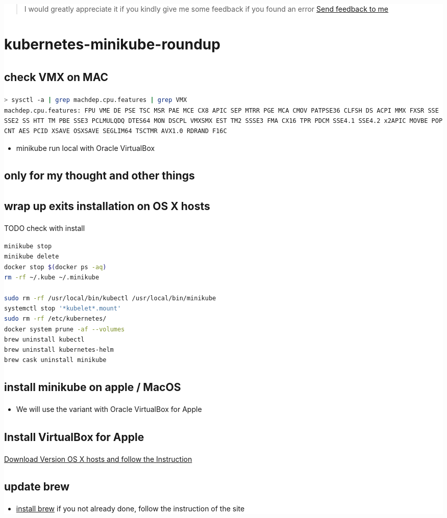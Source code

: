 
> I would greatly appreciate it if you kindly give me some feedback if you found an error
> [Send feedback to me](mailto:feedback@mathias-stadler.de)


# kubernetes-minikube-roundup

## check VMX on MAC

```bash
> sysctl -a | grep machdep.cpu.features | grep VMX
machdep.cpu.features: FPU VME DE PSE TSC MSR PAE MCE CX8 APIC SEP MTRR PGE MCA CMOV PATPSE36 CLFSH DS ACPI MMX FXSR SSE SSE2 SS HTT TM PBE SSE3 PCLMULQDQ DTES64 MON DSCPL VMXSMX EST TM2 SSSE3 FMA CX16 TPR PDCM SSE4.1 SSE4.2 x2APIC MOVBE POPCNT AES PCID XSAVE OSXSAVE SEGLIM64 TSCTMR AVX1.0 RDRAND F16C
```

- minikube run local with Oracle VirtualBox

## only for my thought and other things

## wrap up exits installation on OS X hosts

TODO check with install

```bash
minikube stop
minikube delete
docker stop $(docker ps -aq)
rm -rf ~/.kube ~/.minikube

sudo rm -rf /usr/local/bin/kubectl /usr/local/bin/minikube
systemctl stop '*kubelet*.mount'
sudo rm -rf /etc/kubernetes/
docker system prune -af --volumes
brew uninstall kubectl
brew uninstall kubernetes-helm
brew cask uninstall minikube
```

## install minikube on apple / MacOS

- We will use the variant with Oracle VirtualBox for Apple

## Install VirtualBox for Apple

[Download Version OS X hosts and follow the Instruction](https://www.virtualbox.org/wiki/Downloads)

## update brew

- [install brew](https://brew.sh/) if you not already done, follow the instruction of the site
